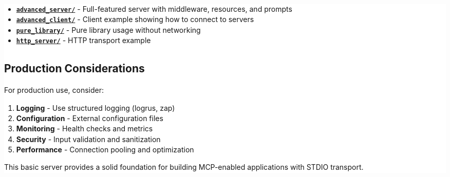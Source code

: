 - **[`advanced_server/`](../advanced_server/)** - Full-featured server with middleware, resources, and prompts
- **[`advanced_client/`](../advanced_client/)** - Client example showing how to connect to servers
- **[`pure_library/`](../pure_library/)** - Pure library usage without networking
- **[`http_server/`](../http_server/)** - HTTP transport example

## Production Considerations

For production use, consider:

1. **Logging** - Use structured logging (logrus, zap)
2. **Configuration** - External configuration files
3. **Monitoring** - Health checks and metrics
4. **Security** - Input validation and sanitization
5. **Performance** - Connection pooling and optimization

This basic server provides a solid foundation for building MCP-enabled applications with STDIO transport.
